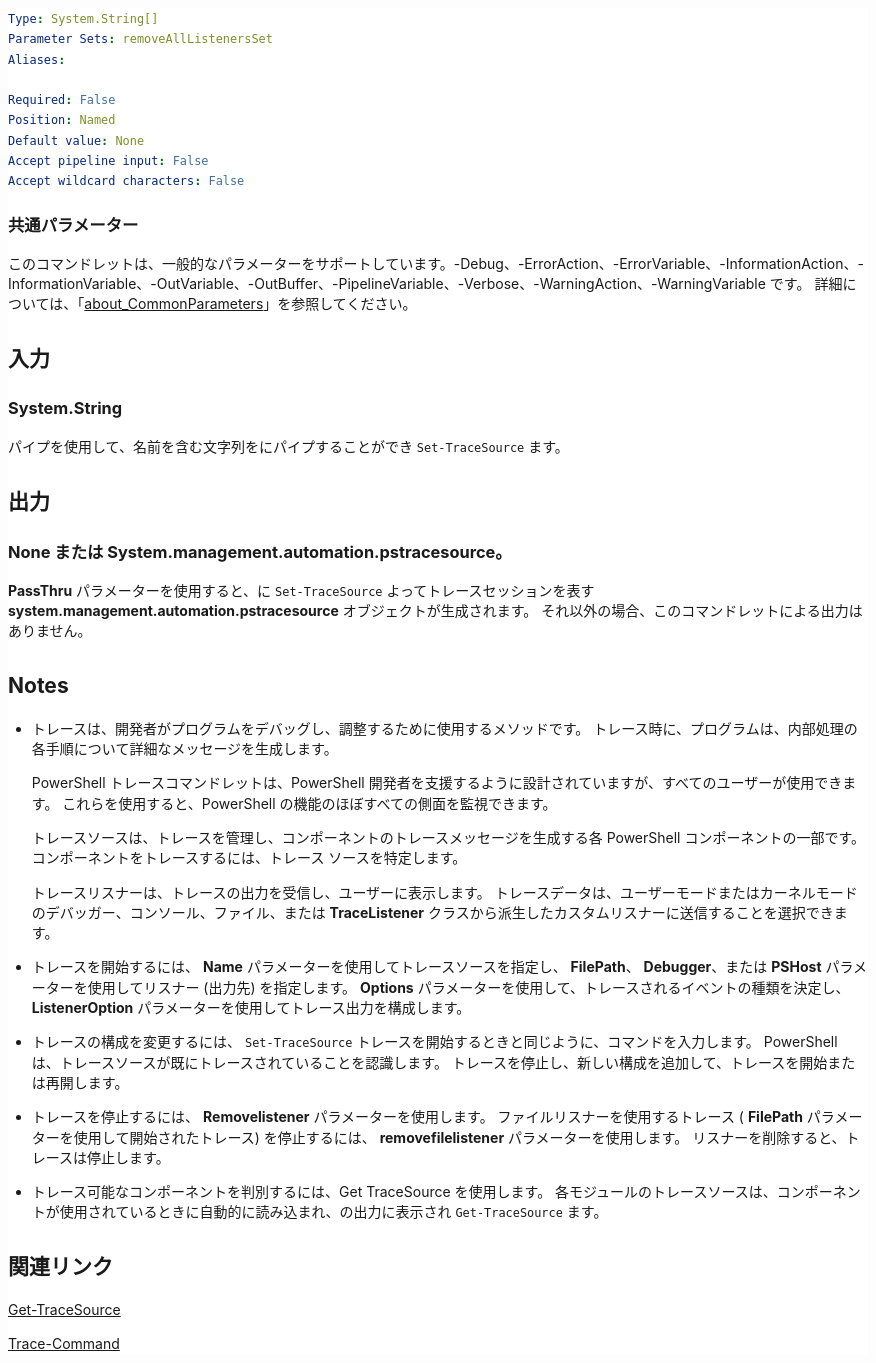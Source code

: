 ```yaml
Type: System.String[]
Parameter Sets: removeAllListenersSet
Aliases:

Required: False
Position: Named
Default value: None
Accept pipeline input: False
Accept wildcard characters: False
```

### 共通パラメーター

このコマンドレットは、一般的なパラメーターをサポートしています。-Debug、-ErrorAction、-ErrorVariable、-InformationAction、-InformationVariable、-OutVariable、-OutBuffer、-PipelineVariable、-Verbose、-WarningAction、-WarningVariable です。 詳細については、「[about_CommonParameters](https://go.microsoft.com/fwlink/?LinkID=113216)」を参照してください。

## 入力

### System.String

パイプを使用して、名前を含む文字列をにパイプすることができ `Set-TraceSource` ます。

## 出力

### None または System.management.automation.pstracesource。

**PassThru** パラメーターを使用すると、に `Set-TraceSource` よってトレースセッションを表す **system.management.automation.pstracesource** オブジェクトが生成されます。 それ以外の場合、このコマンドレットによる出力はありません。

## Notes

- トレースは、開発者がプログラムをデバッグし、調整するために使用するメソッドです。 トレース時に、プログラムは、内部処理の各手順について詳細なメッセージを生成します。

  PowerShell トレースコマンドレットは、PowerShell 開発者を支援するように設計されていますが、すべてのユーザーが使用できます。 これらを使用すると、PowerShell の機能のほぼすべての側面を監視できます。

  トレースソースは、トレースを管理し、コンポーネントのトレースメッセージを生成する各 PowerShell コンポーネントの一部です。 コンポーネントをトレースするには、トレース ソースを特定します。

  トレースリスナーは、トレースの出力を受信し、ユーザーに表示します。 トレースデータは、ユーザーモードまたはカーネルモードのデバッガー、コンソール、ファイル、または **TraceListener** クラスから派生したカスタムリスナーに送信することを選択できます。

- トレースを開始するには、 **Name** パラメーターを使用してトレースソースを指定し、 **FilePath**、 **Debugger**、または **PSHost** パラメーターを使用してリスナー (出力先) を指定します。 **Options** パラメーターを使用して、トレースされるイベントの種類を決定し、 **ListenerOption** パラメーターを使用してトレース出力を構成します。
- トレースの構成を変更するには、 `Set-TraceSource` トレースを開始するときと同じように、コマンドを入力します。 PowerShell は、トレースソースが既にトレースされていることを認識します。 トレースを停止し、新しい構成を追加して、トレースを開始または再開します。
- トレースを停止するには、 **Removelistener** パラメーターを使用します。 ファイルリスナーを使用するトレース ( **FilePath** パラメーターを使用して開始されたトレース) を停止するには、 **removefilelistener** パラメーターを使用します。
  リスナーを削除すると、トレースは停止します。
- トレース可能なコンポーネントを判別するには、Get TraceSource を使用します。 各モジュールのトレースソースは、コンポーネントが使用されているときに自動的に読み込まれ、の出力に表示され `Get-TraceSource` ます。

## 関連リンク

[Get-TraceSource](Get-TraceSource.md)

[Trace-Command](Trace-Command.md)

